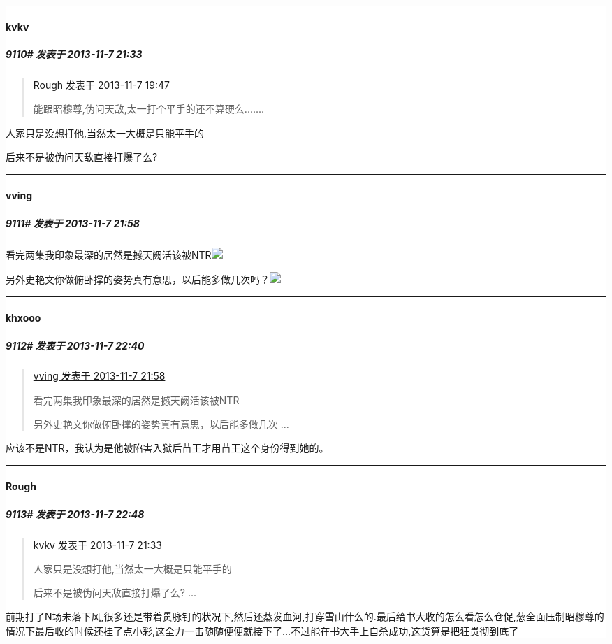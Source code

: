 
-----

####  kvkv  
##### 9110#       发表于 2013-11-7 21:33


<blockquote><a href="httphttps://bbs.saraba1st.com/2b/forum.php?mod=redirect&amp;goto=findpost&amp;pid=23528380&amp;ptid=346283" target="_blank">Rough 发表于 2013-11-7 19:47</a>

能跟昭穆尊,伪问天敌,太一打个平手的还不算硬么.......</blockquote>
人家只是没想打他,当然太一大概是只能平手的


后来不是被伪问天敌直接打爆了么?


-----

####  vving  
##### 9111#       发表于 2013-11-7 21:58


看完两集我印象最深的居然是撼天阙活该被NTR<img src="https://static.saraba1st.com/image/smiley/face/149.gif" referrerpolicy="no-referrer">

另外史艳文你做俯卧撑的姿势真有意思，以后能多做几次吗？<img src="https://static.saraba1st.com/image/smiley/face/119.gif" referrerpolicy="no-referrer">


-----

####  khxooo  
##### 9112#       发表于 2013-11-7 22:40


<blockquote><a href="httphttps://bbs.saraba1st.com/2b/forum.php?mod=redirect&amp;goto=findpost&amp;pid=23529503&amp;ptid=346283" target="_blank">vving 发表于 2013-11-7 21:58</a>

看完两集我印象最深的居然是撼天阙活该被NTR

另外史艳文你做俯卧撑的姿势真有意思，以后能多做几次 ...</blockquote>
应该不是NTR，我认为是他被陷害入狱后苗王才用苗王这个身份得到她的。


-----

####  Rough  
##### 9113#       发表于 2013-11-7 22:48


<blockquote><a href="httphttps://bbs.saraba1st.com/2b/forum.php?mod=redirect&amp;goto=findpost&amp;pid=23529280&amp;ptid=346283" target="_blank">kvkv 发表于 2013-11-7 21:33</a>

人家只是没想打他,当然太一大概是只能平手的


后来不是被伪问天敌直接打爆了么? ...</blockquote>
前期打了N场未落下风,很多还是带着贯脉钉的状况下,然后还蒸发血河,打穿雪山什么的.最后给书大收的怎么看怎么仓促,葱全面压制昭穆尊的情况下最后收的时候还挂了点小彩,这全力一击随随便便就接下了...不过能在书大手上自杀成功,这货算是把狂贯彻到底了
